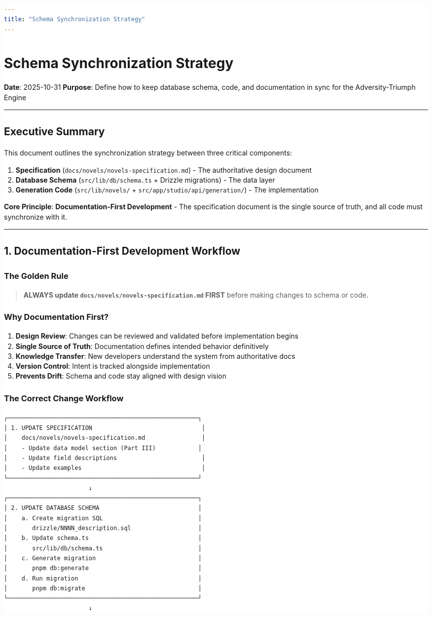 ```yaml
---
title: "Schema Synchronization Strategy"
---
```


# Schema Synchronization Strategy

**Date**: 2025-10-31
**Purpose**: Define how to keep database schema, code, and documentation in sync for the Adversity-Triumph Engine

---

## Executive Summary

This document outlines the synchronization strategy between three critical components:
1. **Specification** (`docs/novels/novels-specification.md`) - The authoritative design document
2. **Database Schema** (`src/lib/db/schema.ts` + Drizzle migrations) - The data layer
3. **Generation Code** (`src/lib/novels/` + `src/app/studio/api/generation/`) - The implementation

**Core Principle**: **Documentation-First Development** - The specification document is the single source of truth, and all code must synchronize with it.

---

## 1. Documentation-First Development Workflow

### The Golden Rule

> **ALWAYS update `docs/novels/novels-specification.md` FIRST** before making changes to schema or code.

### Why Documentation First?

1. **Design Review**: Changes can be reviewed and validated before implementation begins
2. **Single Source of Truth**: Documentation defines intended behavior definitively
3. **Knowledge Transfer**: New developers understand the system from authoritative docs
4. **Version Control**: Intent is tracked alongside implementation
5. **Prevents Drift**: Schema and code stay aligned with design vision

### The Correct Change Workflow

```
┌──────────────────────────────────────────────────────┐
│ 1. UPDATE SPECIFICATION                               │
│    docs/novels/novels-specification.md                │
│    - Update data model section (Part III)            │
│    - Update field descriptions                        │
│    - Update examples                                  │
└──────────────────────────────────────────────────────┘
                        ↓
┌──────────────────────────────────────────────────────┐
│ 2. UPDATE DATABASE SCHEMA                            │
│    a. Create migration SQL                           │
│       drizzle/NNNN_description.sql                   │
│    b. Update schema.ts                               │
│       src/lib/db/schema.ts                           │
│    c. Generate migration                             │
│       pnpm db:generate                               │
│    d. Run migration                                  │
│       pnpm db:migrate                                │
└──────────────────────────────────────────────────────┘
                        ↓
```